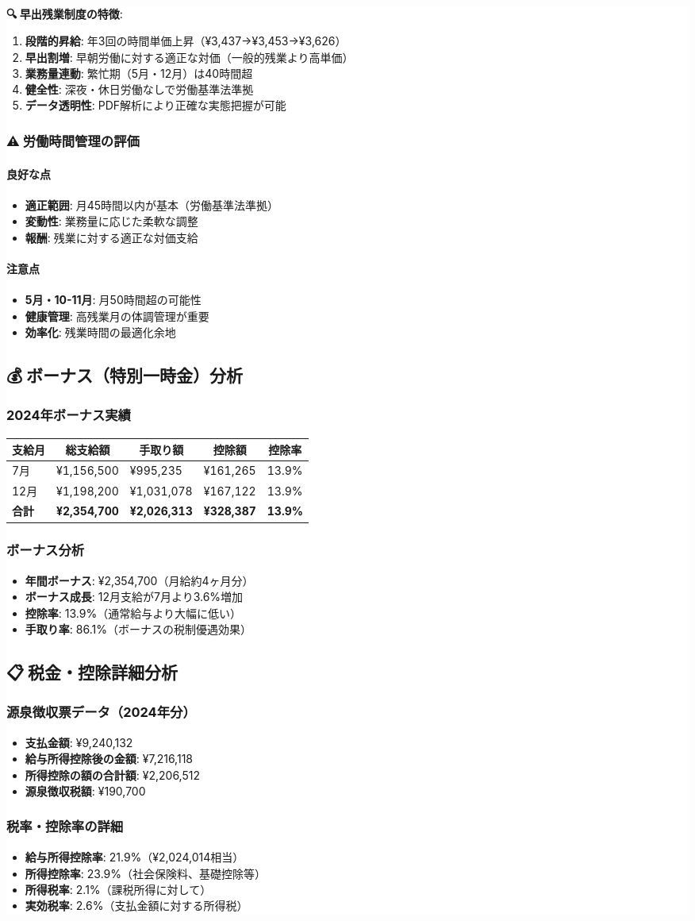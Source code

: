 **🔍 早出残業制度の特徴**:
1. **段階的昇給**: 年3回の時間単価上昇（¥3,437→¥3,453→¥3,626）
2. **早出割増**: 早朝労働に対する適正な対価（一般的残業より高単価）
3. **業務量連動**: 繁忙期（5月・12月）は40時間超
4. **健全性**: 深夜・休日労働なしで労働基準法準拠
5. **データ透明性**: PDF解析により正確な実態把握が可能

### ⚠️ 労働時間管理の評価

#### 良好な点
- **適正範囲**: 月45時間以内が基本（労働基準法準拠）
- **変動性**: 業務量に応じた柔軟な調整
- **報酬**: 残業に対する適正な対価支給

#### 注意点
- **5月・10-11月**: 月50時間超の可能性
- **健康管理**: 高残業月の体調管理が重要
- **効率化**: 残業時間の最適化余地

## 💰 ボーナス（特別一時金）分析

### 2024年ボーナス実績

| 支給月 | 総支給額 | 手取り額 | 控除額 | 控除率 |
|---|---|---|---|---|
| 7月 | ¥1,156,500 | ¥995,235 | ¥161,265 | 13.9% |
| 12月 | ¥1,198,200 | ¥1,031,078 | ¥167,122 | 13.9% |
| **合計** | **¥2,354,700** | **¥2,026,313** | **¥328,387** | **13.9%** |

### ボーナス分析
- **年間ボーナス**: ¥2,354,700（月給約4ヶ月分）
- **ボーナス成長**: 12月支給が7月より3.6%増加
- **控除率**: 13.9%（通常給与より大幅に低い）
- **手取り率**: 86.1%（ボーナスの税制優遇効果）

## 📋 税金・控除詳細分析

### 源泉徴収票データ（2024年分）
- **支払金額**: ¥9,240,132
- **給与所得控除後の金額**: ¥7,216,118  
- **所得控除の額の合計額**: ¥2,206,512
- **源泉徴収税額**: ¥190,700

### 税率・控除率の詳細
- **給与所得控除率**: 21.9%（¥2,024,014相当）
- **所得控除率**: 23.9%（社会保険料、基礎控除等）
- **所得税率**: 2.1%（課税所得に対して）
- **実効税率**: 2.6%（支払金額に対する所得税）
